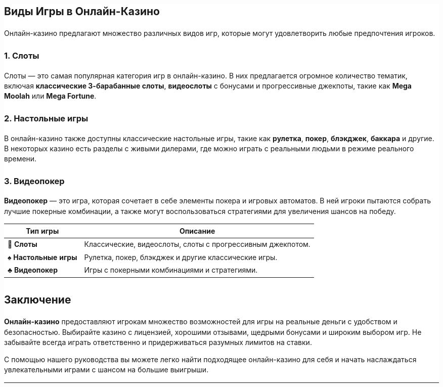 ## Виды Игры в Онлайн-Казино

Онлайн-казино предлагают множество различных видов игр, которые могут удовлетворить любые предпочтения игроков.

### 1. **Слоты**
Слоты — это самая популярная категория игр в онлайн-казино. В них предлагается огромное количество тематик, включая **классические 3-барабанные слоты**, **видеослоты** с бонусами и прогрессивные джекпоты, такие как **Mega Moolah** или **Mega Fortune**.

### 2. **Настольные игры**
В онлайн-казино также доступны классические настольные игры, такие как **рулетка**, **покер**, **блэкджек**, **баккара** и другие. В некоторых казино есть разделы с живыми дилерами, где можно играть с реальными людьми в режиме реального времени.

### 3. **Видеопокер**
**Видеопокер** — это игра, которая сочетает в себе элементы покера и игровых автоматов. В ней игроки пытаются собрать лучшие покерные комбинации, а также могут воспользоваться стратегиями для увеличения шансов на победу.

| Тип игры                     | Описание                                                 |
|------------------------------|----------------------------------------------------------|
| 🎰 **Слоты**                  | Классические, видеослоты, слоты с прогрессивным джекпотом. |
| ♠️ **Настольные игры**        | Рулетка, покер, блэкджек и другие классические игры.     |
| ♣️ **Видеопокер**             | Игры с покерными комбинациями и стратегиями.             |

## Заключение

**Онлайн-казино** предоставляют игрокам множество возможностей для игры на реальные деньги с удобством и безопасностью. Выбирайте казино с лицензией, хорошими отзывами, щедрыми бонусами и широким выбором игр. Не забывайте всегда играть ответственно и придерживаться разумных лимитов на ставки.

С помощью нашего руководства вы можете легко найти подходящее онлайн-казино для себя и начать наслаждаться увлекательными играми с шансом на большие выигрыши.

---

